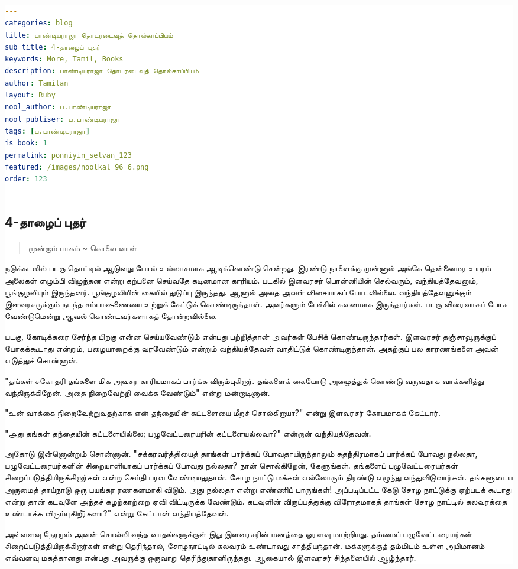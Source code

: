 ```yaml
---
categories: blog
title: பாண்டியராஜா தொடரடைவுத் தொல்காப்பியம்
sub_title: 4-தாழைப் புதர்
keywords: More, Tamil, Books
description: பாண்டியராஜா தொடரடைவுத் தொல்காப்பியம்
author: Tamilan
layout: Ruby
nool_author: ப.பாண்டியராஜா
nool_publiser: ப.பாண்டியராஜா
tags: [ப.பாண்டியராஜா]
is_book: 1
permalink: ponniyin_selvan_123
featured: /images/noolkal_96_6.png
order: 123
---
```



## 4-தாழைப் புதர்

> மூன்றாம் பாகம் ~ கொலை வாள்

நடுக்கடலில் படகு தொட்டில் ஆடுவது போல் உல்லாசமாக ஆடிக்கொண்டு சென்றது. இரண்டு நாளைக்கு முன்னால் அங்கே தென்னைமர உயரம் அலைகள் எழும்பி விழுந்தன என்று கற்பனை செய்வதே கடினமான காரியம். படகில் இளவரசர் பொன்னியின் செல்வரும், வந்தியத்தேவனும், பூங்குழலியும் இருந்தனர். பூங்குழலியின் கையில் துடுப்பு இருந்தது. ஆனால் அதை அவள் விசையாகப் போடவில்லை. வந்தியத்தேவனுக்கும் இளவரசருக்கும் நடந்த சம்பாஷணையை உற்றுக் கேட்டுக் கொண்டிருந்தாள். அவர்களும் பேச்சில் கவனமாக இருந்தார்கள். படகு விரைவாகப் போக வேண்டுமென்று ஆவல் கொண்டவர்களாகத் தோன்றவில்லை.

படகு, கோடிக்கரை சேர்ந்த பிறகு என்ன செய்யவேண்டும் என்பது பற்றித்தான் அவர்கள் பேசிக் கொண்டிருந்தார்கள். இளவரசர் தஞ்சாவூருக்குப் போகக்கூடாது என்றும், பழையாறைக்கு வரவேண்டும் என்றும் வந்தியத்தேவன் வாதிட்டுக் கொண்டிருந்தான். அதற்குப் பல காரணங்களை அவன் எடுத்துச் சொன்னான்.

"தங்கள் சகோதரி தங்களை மிக அவசர காரியமாகப் பார்க்க விரும்புகிறார். தங்களைக் கையோடு அழைத்துக் கொண்டு வருவதாக வாக்களித்து வந்திருக்கிறேன். அதை நிறைவேற்றி வைக்க வேண்டும்" என்று மன்றாடினான்.

"உன் வாக்கை நிறைவேற்றுவதற்காக என் தந்தையின் கட்டளையை மீறச் சொல்கிறாயா?" என்று இளவரசர் கோபமாகக் கேட்டார்.

"அது தங்கள் தந்தையின் கட்டளையில்லை; பழுவேட்டரையரின் கட்டளையல்லவா?" என்றான் வந்தியத்தேவன்.

அதோடு இன்னொன்றும் சொன்னான். "சக்கரவர்த்தியைத் தாங்கள் பார்க்கப் போவதாயிருந்தாலும் சுதந்திரமாகப் பார்க்கப் போவது நல்லதா, பழுவேட்டரையர்களின் சிறையாளியாகப் பார்க்கப் போவது நல்லதா? நான் சொல்கிறேன், கேளுங்கள். தங்களைப் பழுவேட்டரையர்கள் சிறைப்படுத்தியிருக்கிறார்கள் என்ற செய்தி பரவ வேண்டியதுதான். சோழ நாட்டு மக்கள் எல்லோரும் திரண்டு எழுந்து வந்துவிடுவார்கள். தங்களுடைய அருமைத் தாய்நாடு ஒரு பயங்கர ரணகளமாகி விடும். அது நல்லதா என்று எண்ணிப் பாருங்கள்! அப்படிப்பட்ட கேடு சோழ நாட்டுக்கு ஏற்படக் கூடாது என்று தான் கடவுளே அந்தச் சுழற்காற்றை ஏவி விட்டிருக்க வேண்டும். கடவுளின் விருப்பத்துக்கு விரோதமாகத் தாங்கள் சோழ நாட்டில் கலவரத்தை உண்டாக்க விரும்புகிறீர்களா?" என்று கேட்டான் வந்தியத்தேவன்.

அவ்வளவு நேரமும் அவன் சொல்லி வந்த வாதங்களுக்குள் இது இளவரசரின் மனத்தை ஓரளவு மாற்றியது. தம்மைப் பழுவேட்டரையர்கள் சிறைப்படுத்தியிருக்கிறார்கள் என்று தெரிந்தால், சோழநாட்டில் கலவரம் உண்டாவது சாத்தியந்தான். மக்களுக்குத் தம்மிடம் உள்ள அபிமானம் எவ்வளவு மகத்தானது என்பது அவருக்கு ஒருவாறு தெரிந்துதானிருந்தது. ஆகையால் இளவரசர் சிந்தனையில் ஆழ்ந்தார்.
